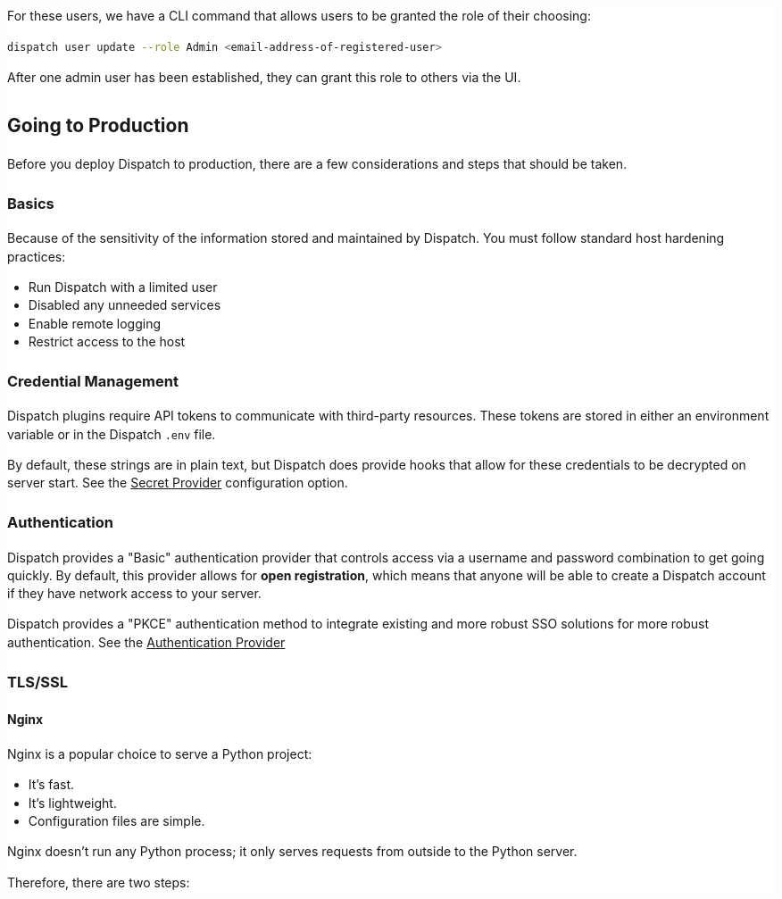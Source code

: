For these users, we have a CLI command that allows users to be granted the role of their choosing:

```bash
dispatch user update --role Admin <email-address-of-registered-user>
```

After one admin user has been established, they can grant this role to others via the UI.

## Going to Production

Before you deploy Dispatch to production, there are a few considerations and steps that should be taken.

### Basics

Because of the sensitivity of the information stored and maintained by Dispatch. You must follow standard host hardening practices:

- Run Dispatch with a limited user
- Disabled any unneeded services
- Enable remote logging
- Restrict access to the host

### Credential Management

Dispatch plugins require API tokens to communicate with third-party resources. These tokens are stored in either an environment variable or in the Dispatch `.env` file.

By default, these strings are in plain text, but Dispatch does provide hooks that allow for these credentials to be decrypted on server start. See the [Secret Provider](configuration/app.md#general) configuration option.

### Authentication

Dispatch provides a "Basic" authentication provider that controls access via a username and password combination to get going quickly. By default, this provider allows for **open registration**, which means that anyone will be able to create a Dispatch account if they have network access to your server.

Dispatch provides a "PKCE" authentication method to integrate existing and more robust SSO solutions for more robust authentication. See the [Authentication Provider](configuration/app.md#authentication)

### TLS/SSL

#### Nginx

Nginx is a popular choice to serve a Python project:

- It’s fast.
- It’s lightweight.
- Configuration files are simple.

Nginx doesn’t run any Python process; it only serves requests from outside to the Python server.

Therefore, there are two steps:
